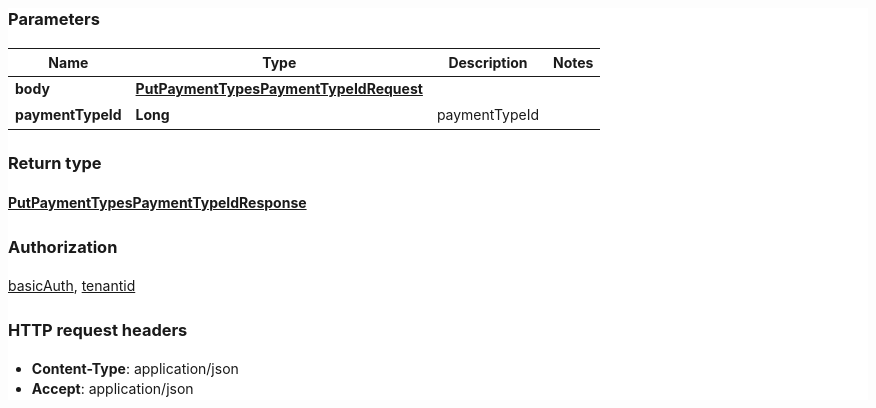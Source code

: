 
### Parameters

Name | Type | Description  | Notes
------------- | ------------- | ------------- | -------------
 **body** | [**PutPaymentTypesPaymentTypeIdRequest**](PutPaymentTypesPaymentTypeIdRequest.md)|  |
 **paymentTypeId** | **Long**| paymentTypeId |

### Return type

[**PutPaymentTypesPaymentTypeIdResponse**](PutPaymentTypesPaymentTypeIdResponse.md)

### Authorization

[basicAuth](../README.md#basicAuth), [tenantid](../README.md#tenantid)

### HTTP request headers

 - **Content-Type**: application/json
 - **Accept**: application/json

